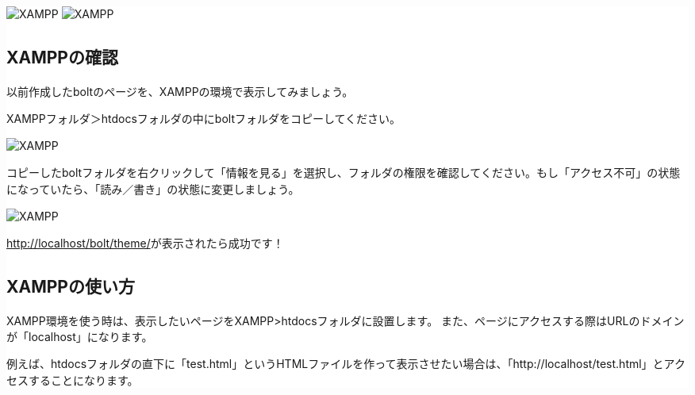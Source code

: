 <img src="http://hackers.nexseed.net/images/curriculum_images/xampp_6.png" alt="XAMPP" style="width: 80%;">

<img src="http://hackers.nexseed.net/images/curriculum_images/xampp_7.png" alt="XAMPP" style="width: 80%;">


## XAMPPの確認
以前作成したboltのページを、XAMPPの環境で表示してみましょう。

XAMPPフォルダ＞htdocsフォルダの中にboltフォルダをコピーしてください。

<img src="http://hackers.nexseed.net/images/curriculum_images/xampp_8.png" alt="XAMPP" style="width: 80%;">

コピーしたboltフォルダを右クリックして「情報を見る」を選択し、フォルダの権限を確認してください。もし「アクセス不可」の状態になっていたら、「読み／書き」の状態に変更しましょう。

<img src="http://hackers.nexseed.net/images/curriculum_images/xampp_9.png" alt="XAMPP" style="width: 80%;">

[http://localhost/bolt/theme/](http://localhost/bolt/theme/)が表示されたら成功です！


## XAMPPの使い方
XAMPP環境を使う時は、表示したいページをXAMPP>htdocsフォルダに設置します。
また、ページにアクセスする際はURLのドメインが「localhost」になります。

例えば、htdocsフォルダの直下に「test.html」というHTMLファイルを作って表示させたい場合は、「http://localhost/test.html」とアクセスすることになります。
